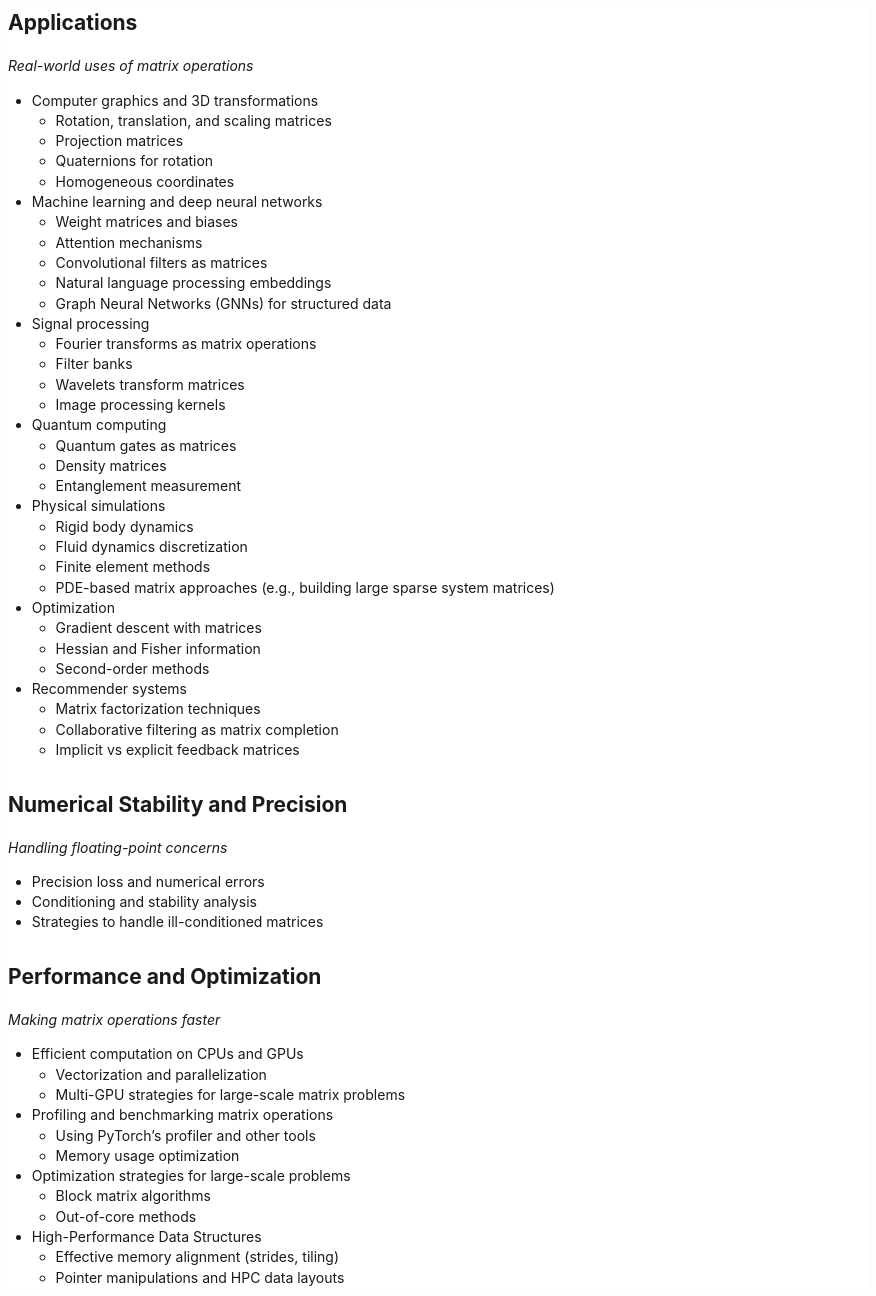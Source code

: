## Applications

*Real-world uses of matrix operations*

- Computer graphics and 3D transformations  
  - Rotation, translation, and scaling matrices  
  - Projection matrices  
  - Quaternions for rotation  
  - Homogeneous coordinates  
- Machine learning and deep neural networks  
  - Weight matrices and biases  
  - Attention mechanisms  
  - Convolutional filters as matrices  
  - Natural language processing embeddings  
  - Graph Neural Networks (GNNs) for structured data
- Signal processing  
  - Fourier transforms as matrix operations  
  - Filter banks  
  - Wavelets transform matrices  
  - Image processing kernels  
- Quantum computing  
  - Quantum gates as matrices  
  - Density matrices  
  - Entanglement measurement  
- Physical simulations  
  - Rigid body dynamics  
  - Fluid dynamics discretization  
  - Finite element methods  
  - PDE-based matrix approaches (e.g., building large sparse system matrices)
- Optimization  
  - Gradient descent with matrices  
  - Hessian and Fisher information  
  - Second-order methods  
- Recommender systems  
  - Matrix factorization techniques  
  - Collaborative filtering as matrix completion  
  - Implicit vs explicit feedback matrices  

## Numerical Stability and Precision

*Handling floating-point concerns*

- Precision loss and numerical errors  
- Conditioning and stability analysis  
- Strategies to handle ill-conditioned matrices  

## Performance and Optimization

*Making matrix operations faster*

- Efficient computation on CPUs and GPUs  
  - Vectorization and parallelization  
  - Multi-GPU strategies for large-scale matrix problems  
- Profiling and benchmarking matrix operations  
  - Using PyTorch’s profiler and other tools  
  - Memory usage optimization  
- Optimization strategies for large-scale problems  
  - Block matrix algorithms  
  - Out-of-core methods  
- High-Performance Data Structures  
  - Effective memory alignment (strides, tiling)  
  - Pointer manipulations and HPC data layouts  
